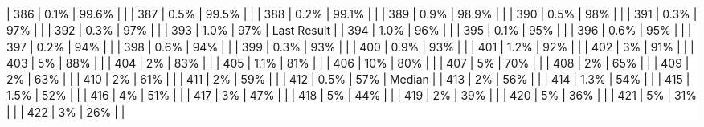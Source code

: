 | 386 | 0.1% | 99.6% |  |
| 387 | 0.5% | 99.5% |  |
| 388 | 0.2% | 99.1% |  |
| 389 | 0.9% | 98.9% |  |
| 390 | 0.5% | 98% |  |
| 391 | 0.3% | 97% |  |
| 392 | 0.3% | 97% |  |
| 393 | 1.0% | 97% | Last Result |
| 394 | 1.0% | 96% |  |
| 395 | 0.1% | 95% |  |
| 396 | 0.6% | 95% |  |
| 397 | 0.2% | 94% |  |
| 398 | 0.6% | 94% |  |
| 399 | 0.3% | 93% |  |
| 400 | 0.9% | 93% |  |
| 401 | 1.2% | 92% |  |
| 402 | 3% | 91% |  |
| 403 | 5% | 88% |  |
| 404 | 2% | 83% |  |
| 405 | 1.1% | 81% |  |
| 406 | 10% | 80% |  |
| 407 | 5% | 70% |  |
| 408 | 2% | 65% |  |
| 409 | 2% | 63% |  |
| 410 | 2% | 61% |  |
| 411 | 2% | 59% |  |
| 412 | 0.5% | 57% | Median |
| 413 | 2% | 56% |  |
| 414 | 1.3% | 54% |  |
| 415 | 1.5% | 52% |  |
| 416 | 4% | 51% |  |
| 417 | 3% | 47% |  |
| 418 | 5% | 44% |  |
| 419 | 2% | 39% |  |
| 420 | 5% | 36% |  |
| 421 | 5% | 31% |  |
| 422 | 3% | 26% |  |